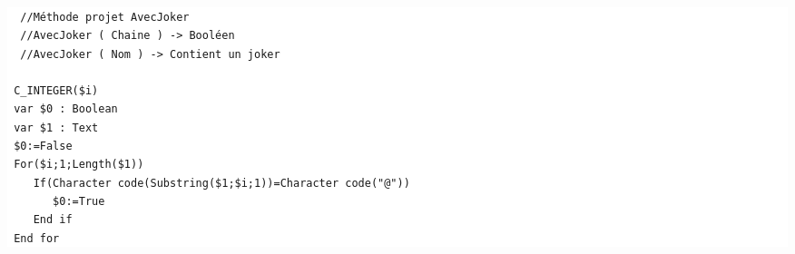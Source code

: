```4d
  //Méthode projet AvecJoker
  //AvecJoker ( Chaine ) -> Booléen
  //AvecJoker ( Nom ) -> Contient un joker
 
 C_INTEGER($i)
 var $0 : Boolean
 var $1 : Text
 $0:=False
 For($i;1;Length($1))
    If(Character code(Substring($1;$i;1))=Character code("@"))
       $0:=True
    End if
 End for
```
